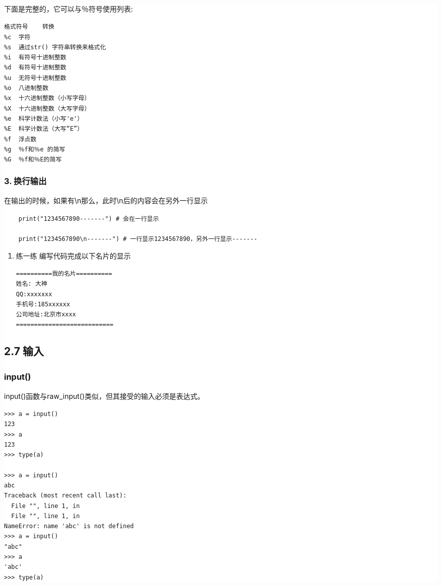 下面是完整的，它可以与％符号使用列表:


    格式符号	转换
    %c	字符
    %s	通过str() 字符串转换来格式化
    %i	有符号十进制整数
    %d	有符号十进制整数
    %u	无符号十进制整数
    %o	八进制整数
    %x	十六进制整数（小写字母）
    %X	十六进制整数（大写字母）
    %e	科学计数法（小写'e'）
    %E	科学计数法（大写“E”）
    %f	浮点数
    %g	％f和％e 的简写
    %G	％f和％E的简写


### 3\. 换行输出

在输出的时候，如果有\\n那么，此时\\n后的内容会在另外一行显示


        print("1234567890-------") # 会在一行显示
    
        print("1234567890\n-------") # 一行显示1234567890，另外一行显示-------


1.  练一练 编写代码完成以下名片的显示

    
        ==========我的名片==========
        姓名: 大神   
        QQ:xxxxxxx
        手机号:185xxxxxx
        公司地址:北京市xxxx
        ===========================
    

2.7 输入
------

### input()

input()函数与raw\_input()类似，但其接受的输入必须是表达式。


    >>> a = input() 
    123
    >>> a
    123
    >>> type(a)
    
    >>> a = input()
    abc
    Traceback (most recent call last):
      File "", line 1, in 
      File "", line 1, in 
    NameError: name 'abc' is not defined
    >>> a = input()
    "abc"
    >>> a
    'abc'
    >>> type(a)
    